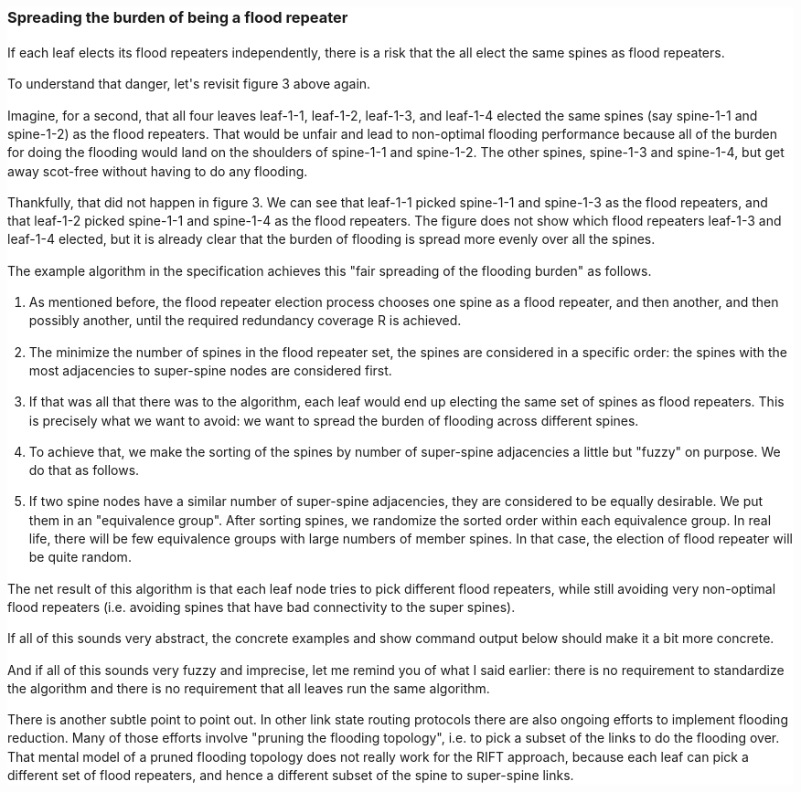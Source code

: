 ### Spreading the burden of being a flood repeater

If each leaf elects its flood repeaters independently, there is a risk that the all elect the same
spines as flood repeaters.

To understand that danger, let's revisit figure 3 above again. 

Imagine, for a second, that all four leaves leaf-1-1, leaf-1-2, leaf-1-3, and leaf-1-4 elected the
same spines (say spine-1-1 and spine-1-2) as the flood repeaters.
That would be unfair and lead to non-optimal flooding performance because all of the burden for
doing the flooding would land on the shoulders of spine-1-1 and spine-1-2. The other spines,
spine-1-3 and spine-1-4, but get away scot-free without having to do any flooding.

Thankfully, that did not happen in figure 3. We can see that leaf-1-1 picked spine-1-1 and spine-1-3
as the flood repeaters, and that leaf-1-2 picked spine-1-1 and spine-1-4 as the flood repeaters.
The figure does not show which flood repeaters leaf-1-3 and leaf-1-4 elected, but it is already
clear that the burden of flooding is spread more evenly over all the spines.

The example algorithm in the specification achieves this "fair spreading of the flooding burden"
as follows.

 1. As mentioned before, the flood repeater election process chooses one spine as a flood repeater,
    and then another, and then possibly another, until the required redundancy coverage R is
    achieved.

 2. The minimize the number of spines in the flood repeater set, the spines are considered in a
    specific order: the spines with the most adjacencies to super-spine nodes are considered first.

 3. If that was all that there was to the algorithm, each leaf would end up electing the same
    set of spines as flood repeaters. This is precisely what we want to avoid: we want to spread
    the burden of flooding across different spines.

  4. To achieve that, we make the sorting of the spines by number of super-spine adjacencies
     a little but "fuzzy" on purpose. We do that as follows.

  5. If two spine nodes have a similar number of super-spine adjacencies, they are considered to
     be equally desirable.
     We put them in an "equivalence group". After sorting spines, we randomize the sorted order
     within each equivalence group. 
     In real life, there will be few equivalence groups with large numbers of member spines.
     In that case, the election of flood repeater will be quite random.

The net result of this algorithm is that each leaf node tries to pick different flood repeaters,
while still avoiding very non-optimal flood repeaters (i.e. avoiding spines that have bad
connectivity to the super spines).

If all of this sounds very abstract, the concrete examples and show command output below should make 
it a bit more concrete.

And if all of this sounds very fuzzy and imprecise, let me remind you of what I said earlier:
there is no requirement to standardize the algorithm and there is no requirement that all leaves
run the same algorithm.

There is another subtle point to point out. In other link state routing protocols there are also
ongoing efforts to implement flooding reduction. Many of those efforts involve "pruning the flooding
topology", i.e. to pick a subset of the links to do the flooding over. That mental model of a pruned
flooding topology does not really work for the RIFT approach, because each leaf can pick a different
set of flood repeaters, and hence a different subset of the spine to super-spine links.
